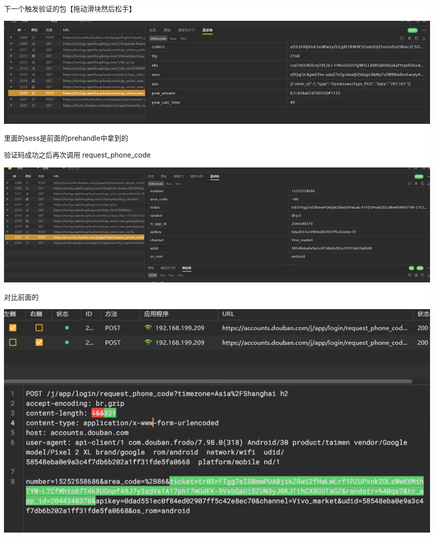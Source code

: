 

下一个触发验证的包【拖动滑块然后松手】

![1748532349073](assets/1748532349073.png)

里面的sess是前面的prehandle中拿到的





验证码成功之后再次调用 request_phone_code

![1748533213308](assets/1748533213308.png)

对比前面的

![1748533267043](assets/1748533267043.png)
